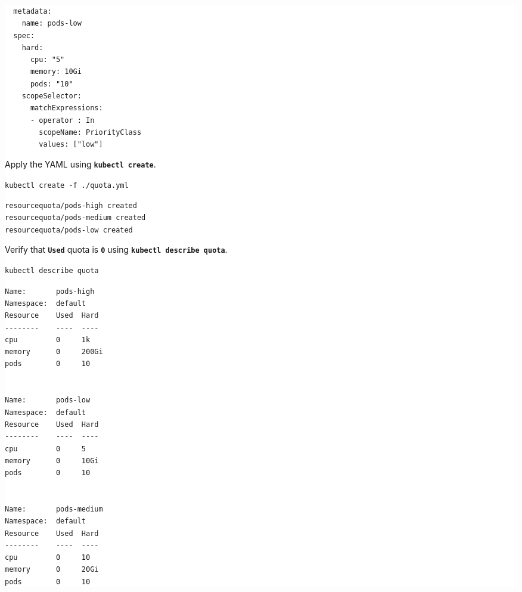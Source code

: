 ```
  metadata:
    name: pods-low
  spec:
    hard:
      cpu: "5"
      memory: 10Gi
      pods: "10"
    scopeSelector:
      matchExpressions:
      - operator : In
        scopeName: PriorityClass
        values: ["low"]
```

Apply the YAML using **`kubectl create`**.

```
kubectl create -f ./quota.yml
```

```
resourcequota/pods-high created
resourcequota/pods-medium created
resourcequota/pods-low created
```

Verify that **`Used`** quota is **`0`** using **`kubectl describe quota`**.

```
kubectl describe quota
```

```
Name:       pods-high
Namespace:  default
Resource    Used  Hard
--------    ----  ----
cpu         0     1k
memory      0     200Gi
pods        0     10


Name:       pods-low
Namespace:  default
Resource    Used  Hard
--------    ----  ----
cpu         0     5
memory      0     10Gi
pods        0     10


Name:       pods-medium
Namespace:  default
Resource    Used  Hard
--------    ----  ----
cpu         0     10
memory      0     20Gi
pods        0     10
```
